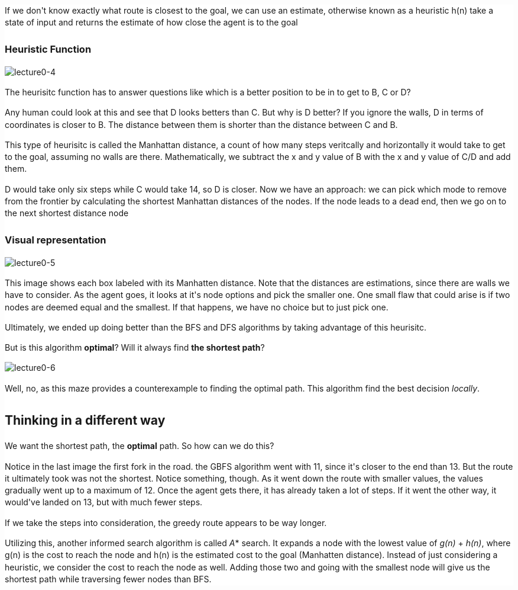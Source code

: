 If we don't know exactly what route is closest to the goal, we can use an estimate, otherwise known as a heuristic h(n) take a state of input and returns the estimate of how close the agent is to the goal

### Heuristic Function
<img width="248" alt="lecture0-4" src="https://github.com/user-attachments/assets/b68c614a-f37e-45ab-9755-a4ef14c2845b">

The heurisitc function has to answer questions like which is a better position to be in to get to B, C or D?

Any human could look at this and see that D looks betters than C. But why is D better? If you ignore the walls, D in terms of coordinates is closer to B. The distance between them is shorter than the distance between C and B.

This type of heurisitc is called the Manhattan distance, a count of how many steps veritcally and horizontally it would take to get to the goal, assuming no walls are there. Mathematically, we subtract the x and y value of B with the x and y value of C/D and add them.

D would take only six steps while C would take 14, so D is closer. Now we have an approach: we can pick which mode to remove from the frontier by calculating the shortest Manhattan distances of the nodes. If the node leads to a dead end, then we go on to the next shortest distance node

### Visual representation
<img width="455" alt="lecture0-5" src="https://github.com/user-attachments/assets/f8d2d8ff-bd33-4caa-bf29-b88fdde813bd">

This image shows each box labeled with its Manhatten distance. Note that the distances are estimations, since there are walls we have to consider. As the agent goes, it looks at it's node options and pick the smaller one. One small flaw that could arise is if two nodes are deemed equal and the smallest. If that happens, we have no choice but to just pick one.

Ultimately, we ended up doing better than the BFS and DFS algorithms by taking advantage of this heurisitc.

But is this algorithm **optimal**? Will it always find **the shortest path**?

<img width="247" alt="lecture0-6" src="https://github.com/user-attachments/assets/8e589a3e-e7a3-462c-9853-991e6858a2a5">

Well, no, as this maze provides a counterexample to finding the optimal path. This algorithm find the best decision *locally*.

## Thinking in a different way

We want the shortest path, the **optimal** path. So how can we do this?

Notice in the last image the first fork in the road. the GBFS algorithm went with 11, since it's closer to the end than 13. But the route it ultimately took was not the shortest. Notice something, though. As it went down the route with smaller values, the values gradually went up to a maximum of 12. Once the agent gets there, it has already taken a lot of steps. If it went the other way, it would've landed on 13, but with much fewer steps.

If we take the steps into consideration, the greedy route appears to be way longer.

Utilizing this, another informed search algorithm is called *A** search. It expands a node with the lowest value of *g(n)* + *h(n)*, where g(n) is the cost to reach the node and h(n) is the estimated cost to the goal (Manhatten distance). Instead of just considering a heuristic, we consider the cost to reach the node as well. Adding those two and going with the smallest node will give us the shortest path while traversing fewer nodes than BFS.
